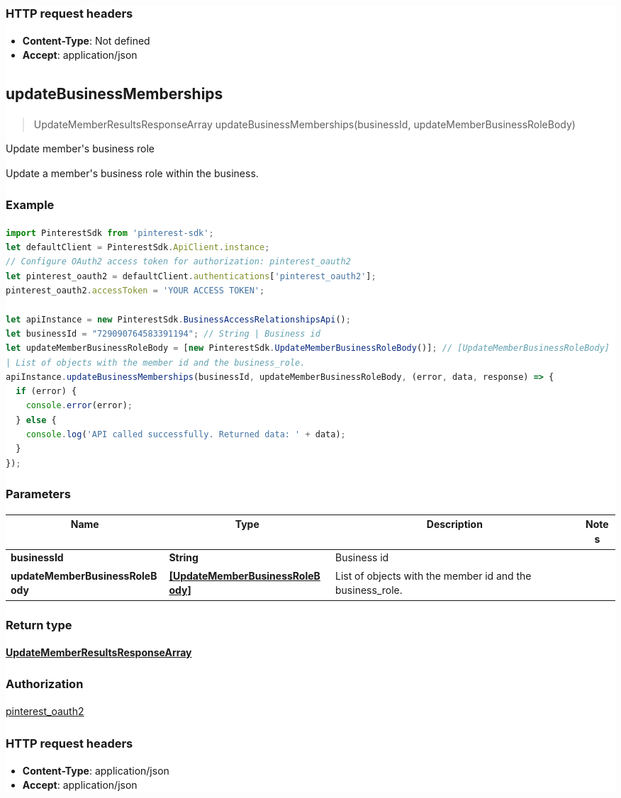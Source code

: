 ### HTTP request headers

- **Content-Type**: Not defined
- **Accept**: application/json


## updateBusinessMemberships

> UpdateMemberResultsResponseArray updateBusinessMemberships(businessId, updateMemberBusinessRoleBody)

Update member&#39;s business role

Update a member&#39;s business role within the business.

### Example

```javascript
import PinterestSdk from 'pinterest-sdk';
let defaultClient = PinterestSdk.ApiClient.instance;
// Configure OAuth2 access token for authorization: pinterest_oauth2
let pinterest_oauth2 = defaultClient.authentications['pinterest_oauth2'];
pinterest_oauth2.accessToken = 'YOUR ACCESS TOKEN';

let apiInstance = new PinterestSdk.BusinessAccessRelationshipsApi();
let businessId = "729090764583391194"; // String | Business id
let updateMemberBusinessRoleBody = [new PinterestSdk.UpdateMemberBusinessRoleBody()]; // [UpdateMemberBusinessRoleBody] | List of objects with the member id and the business_role.
apiInstance.updateBusinessMemberships(businessId, updateMemberBusinessRoleBody, (error, data, response) => {
  if (error) {
    console.error(error);
  } else {
    console.log('API called successfully. Returned data: ' + data);
  }
});
```

### Parameters


Name | Type | Description  | Notes
------------- | ------------- | ------------- | -------------
 **businessId** | **String**| Business id | 
 **updateMemberBusinessRoleBody** | [**[UpdateMemberBusinessRoleBody]**](UpdateMemberBusinessRoleBody.md)| List of objects with the member id and the business_role. | 

### Return type

[**UpdateMemberResultsResponseArray**](UpdateMemberResultsResponseArray.md)

### Authorization

[pinterest_oauth2](../README.md#pinterest_oauth2)

### HTTP request headers

- **Content-Type**: application/json
- **Accept**: application/json

